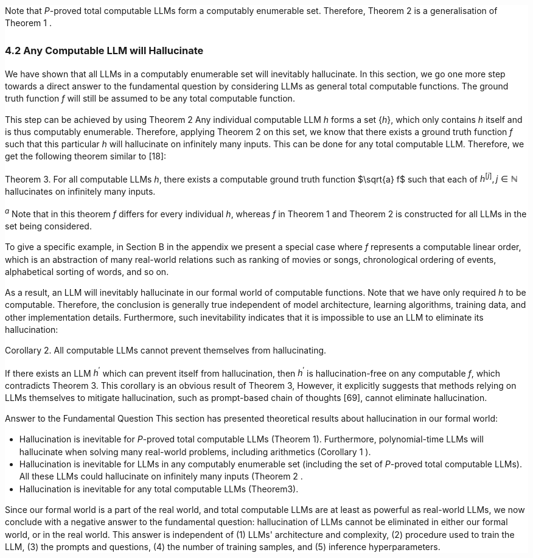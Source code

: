 Note that $P$-proved total computable LLMs form a computably enumerable set. Therefore, Theorem 2 is a generalisation of Theorem 1 .

### 4.2 Any Computable LLM will Hallucinate

We have shown that all LLMs in a computably enumerable set will inevitably hallucinate. In this section, we go one more step towards a direct answer to the fundamental question by considering LLMs as general total computable functions. The ground truth function $f$ will still be assumed to be any total computable function.

This step can be achieved by using Theorem 2 Any individual computable LLM $h$ forms a set $\{h\}$, which only contains $h$ itself and is thus computably enumerable. Therefore, applying Theorem 2 on this set, we know that there exists a ground truth function $f$ such that this particular $h$ will hallucinate on infinitely many inputs. This can be done for any total computable LLM. Therefore, we get the following theorem similar to [18]:

Theorem 3. For all computable LLMs $h$, there exists a computable ground truth function $\sqrt{a} f$ such that each of $h^{[j]}, j \in \mathbb{N}$ hallucinates on infinitely many inputs.

${ }^{a}$ Note that in this theorem $f$ differs for every individual $h$, whereas $f$ in Theorem 1 and Theorem 2 is constructed for all LLMs in the set being considered.

To give a specific example, in Section B in the appendix we present a special case where $f$ represents a computable linear order, which is an abstraction of many real-world relations such as ranking of movies or songs, chronological ordering of events, alphabetical sorting of words, and so on.

As a result, an LLM will inevitably hallucinate in our formal world of computable functions. Note that we have only required $h$ to be computable. Therefore, the conclusion is generally true independent of model architecture, learning algorithms, training data, and other implementation details. Furthermore, such inevitability indicates that it is impossible to use an LLM to eliminate its hallucination:

Corollary 2. All computable LLMs cannot prevent themselves from hallucinating.

If there exists an LLM $h^{\prime}$ which can prevent itself from hallucination, then $h^{\prime}$ is hallucination-free on any computable $f$, which contradicts Theorem 3. This corollary is an obvious result of Theorem 3, However, it explicitly suggests that methods relying on LLMs themselves to mitigate hallucination, such as prompt-based chain of thoughts [69], cannot eliminate hallucination.

Answer to the Fundamental Question This section has presented theoretical results about hallucination in our formal world:

- Hallucination is inevitable for $P$-proved total computable LLMs (Theorem 1). Furthermore, polynomial-time LLMs will hallucinate when solving many real-world problems, including arithmetics (Corollary 1 ).
- Hallucination is inevitable for LLMs in any computably enumerable set (including the set of $P$-proved total computable LLMs). All these LLMs could hallucinate on infinitely many inputs (Theorem 2 .
- Hallucination is inevitable for any total computable LLMs (Theorem3).

Since our formal world is a part of the real world, and total computable LLMs are at least as powerful as real-world LLMs, we now conclude with a negative answer to the fundamental question: hallucination of LLMs cannot be eliminated in either our formal world, or in the real world. This answer is independent of (1) LLMs' architecture and complexity, (2) procedure used to train the LLM, (3) the prompts and questions, (4) the number of training samples, and (5) inference hyperparameters.
